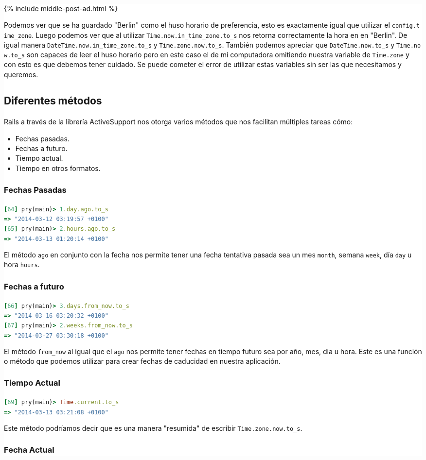 {% include middle-post-ad.html %}

Podemos ver que se ha guardado "Berlin" como el huso horario de preferencia, esto es exactamente igual que utilizar el `config.time_zone`. Luego podemos ver que al utilizar `Time.now.in_time_zone.to_s` nos retorna correctamente la hora en en "Berlin". De igual manera `DateTime.now.in_time_zone.to_s` y `Time.zone.now.to_s`. También podemos apreciar que `DateTime.now.to_s` y `Time.now.to_s` son capaces de leer el huso horario pero en este caso el de mi computadora omitiendo nuestra variable de `Time.zone` y con esto es que debemos tener cuidado. Se puede cometer el error de utilizar estas variables sin ser las que necesitamos y queremos.

## Diferentes métodos

Rails a través de la librería ActiveSupport nos otorga varios métodos que nos facilitan múltiples tareas cómo:

- Fechas pasadas.
- Fechas a futuro.
- Tiempo actual.
- Tiempo en otros formatos.

### Fechas Pasadas

```ruby
[64] pry(main)> 1.day.ago.to_s
=> "2014-03-12 03:19:57 +0100"
[65] pry(main)> 2.hours.ago.to_s
=> "2014-03-13 01:20:14 +0100"
```

El método `ago` en conjunto con la fecha nos permite tener una fecha tentativa pasada sea un mes `month`, semana `week`, día `day` u hora `hours`.

### Fechas a futuro

```ruby
[66] pry(main)> 3.days.from_now.to_s
=> "2014-03-16 03:20:32 +0100"
[67] pry(main)> 2.weeks.from_now.to_s
=> "2014-03-27 03:30:18 +0100"
```

El método `from_now` al igual que el `ago` nos permite tener fechas en tiempo futuro sea por año, mes, dia u hora. Este es una función o método que podemos utilizar para crear fechas de caducidad en nuestra aplicación.

### Tiempo Actual

```ruby
[69] pry(main)> Time.current.to_s
=> "2014-03-13 03:21:08 +0100"
```

Este método podríamos decir que es una manera "resumida" de escribir `Time.zone.now.to_s`.

### Fecha Actual
